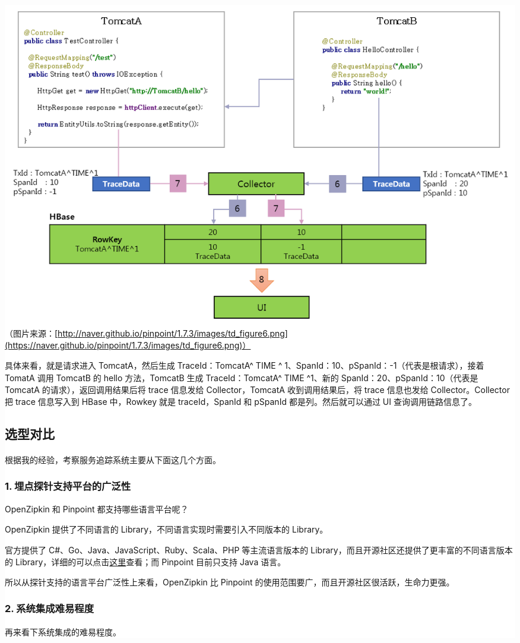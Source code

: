 ![img](assets/8730864e70d666267e40e1cc4d622195.png)（图片来源：[http://naver.github.io/pinpoint/1.7.3/images/td_figure6.png](https://naver.github.io/pinpoint/1.7.3/images/td_figure6.png)）

具体来看，就是请求进入 TomcatA，然后生成 TraceId：TomcatA^ TIME ^ 1、SpanId：10、pSpanId：-1（代表是根请求），接着 TomatA 调用 TomcatB 的 hello 方法，TomcatB 生成 TraceId：TomcatA^ TIME ^1、新的 SpanId：20、pSpanId：10（代表是 TomcatA 的请求），返回调用结果后将 trace 信息发给 Collector，TomcatA 收到调用结果后，将 trace 信息也发给 Collector。Collector 把 trace 信息写入到 HBase 中，Rowkey 就是 traceId，SpanId 和 pSpanId 都是列。然后就可以通过 UI 查询调用链路信息了。

## 选型对比

根据我的经验，考察服务追踪系统主要从下面这几个方面。

### 1. 埋点探针支持平台的广泛性

OpenZipkin 和 Pinpoint 都支持哪些语言平台呢？

OpenZipkin 提供了不同语言的 Library，不同语言实现时需要引入不同版本的 Library。

官方提供了 C#、Go、Java、JavaScript、Ruby、Scala、PHP 等主流语言版本的 Library，而且开源社区还提供了更丰富的不同语言版本的 Library，详细的可以点击[这里](https://zipkin.io/pages/existing_instrumentations)查看；而 Pinpoint 目前只支持 Java 语言。

所以从探针支持的语言平台广泛性上来看，OpenZipkin 比 Pinpoint 的使用范围要广，而且开源社区很活跃，生命力更强。

### 2. 系统集成难易程度

再来看下系统集成的难易程度。
